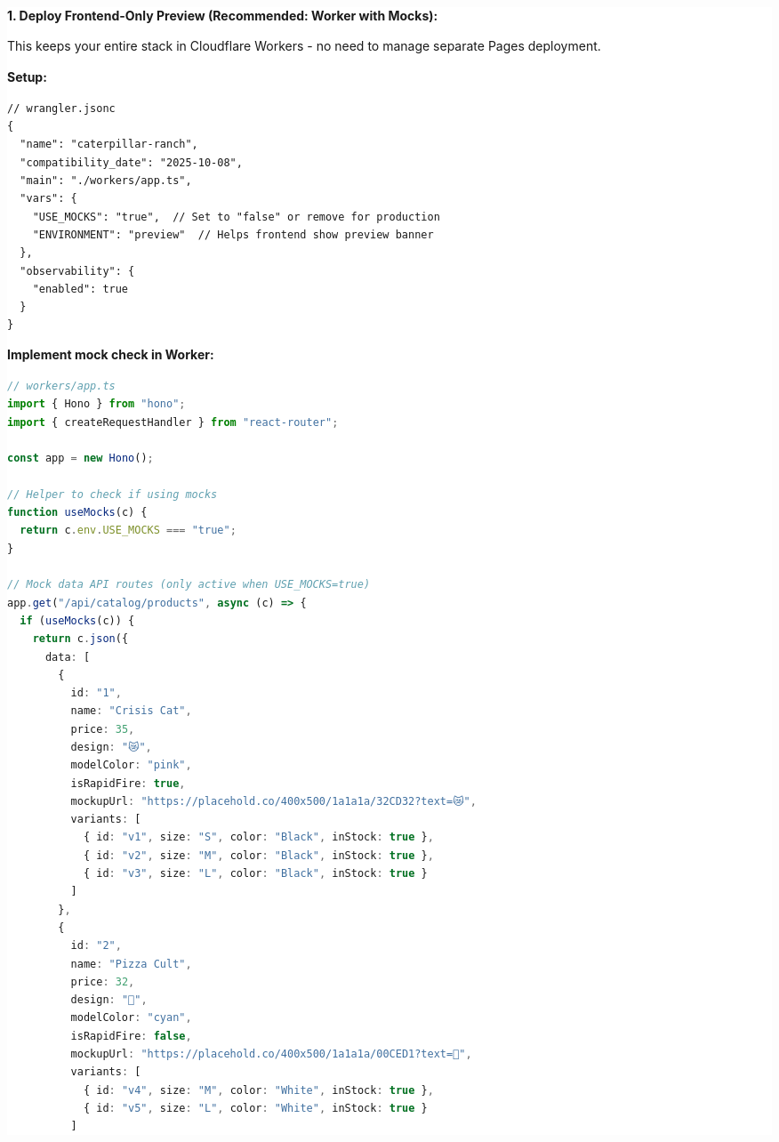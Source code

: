 **1. Deploy Frontend-Only Preview (Recommended: Worker with Mocks):**

This keeps your entire stack in Cloudflare Workers - no need to manage separate Pages deployment.

**Setup:**
```jsonc
// wrangler.jsonc
{
  "name": "caterpillar-ranch",
  "compatibility_date": "2025-10-08",
  "main": "./workers/app.ts",
  "vars": {
    "USE_MOCKS": "true",  // Set to "false" or remove for production
    "ENVIRONMENT": "preview"  // Helps frontend show preview banner
  },
  "observability": {
    "enabled": true
  }
}
```

**Implement mock check in Worker:**
```typescript
// workers/app.ts
import { Hono } from "hono";
import { createRequestHandler } from "react-router";

const app = new Hono();

// Helper to check if using mocks
function useMocks(c) {
  return c.env.USE_MOCKS === "true";
}

// Mock data API routes (only active when USE_MOCKS=true)
app.get("/api/catalog/products", async (c) => {
  if (useMocks(c)) {
    return c.json({
      data: [
        {
          id: "1",
          name: "Crisis Cat",
          price: 35,
          design: "😿",
          modelColor: "pink",
          isRapidFire: true,
          mockupUrl: "https://placehold.co/400x500/1a1a1a/32CD32?text=😿",
          variants: [
            { id: "v1", size: "S", color: "Black", inStock: true },
            { id: "v2", size: "M", color: "Black", inStock: true },
            { id: "v3", size: "L", color: "Black", inStock: true }
          ]
        },
        {
          id: "2",
          name: "Pizza Cult",
          price: 32,
          design: "🍕",
          modelColor: "cyan",
          isRapidFire: false,
          mockupUrl: "https://placehold.co/400x500/1a1a1a/00CED1?text=🍕",
          variants: [
            { id: "v4", size: "M", color: "White", inStock: true },
            { id: "v5", size: "L", color: "White", inStock: true }
          ]
```